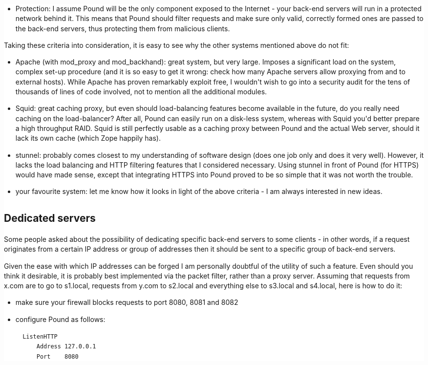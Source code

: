 - Protection: I assume Pound will be the only component exposed
  to the Internet - your back-end servers will run in a protected
  network behind it. This means that Pound should filter requests
  and make sure only valid, correctly formed ones are passed to the
  back-end servers, thus protecting them from malicious clients.

Taking these criteria into consideration, it is easy to see why
the other systems mentioned above do not fit:

- Apache (with mod_proxy and mod_backhand): great system, but very
  large. Imposes a significant load on the system, complex set-up
  procedure (and it is so easy to get it wrong: check how many Apache
  servers allow proxying from and to external hosts). While Apache
  has proven remarkably exploit free, I wouldn't wish to go into a
  security audit for the tens of thousands of lines of code involved,
  not to mention all the additional modules.

- Squid: great caching proxy, but even should load-balancing
  features become available in the future, do you really need
  caching on the load-balancer? After all, Pound can easily run on a
  disk-less system, whereas with Squid you'd better prepare a high
  throughput RAID. Squid is still perfectly usable as a caching
  proxy between Pound and the actual Web server, should it lack
  its own cache (which Zope happily has).

- stunnel: probably comes closest to my understanding of software
  design (does one job only and does it very well). However, it
  lacks the load balancing and HTTP filtering features that I
  considered necessary. Using stunnel in front of Pound (for HTTPS)
  would have made sense, except that integrating HTTPS into Pound
  proved to be so simple that it was not worth the trouble.

- your favourite system: let me know how it looks in light of the
  above criteria - I am always interested in new ideas.


Dedicated servers
--------------------

Some people asked about the possibility of dedicating specific
back-end servers to some clients - in other words, if a request
originates from a certain IP address or group of addresses then
it should be sent to a specific group of back-end servers.

Given the ease with which IP addresses can be forged I am personally
doubtful of the utility of such a feature. Even should you think it
desirable, it is probably best implemented via the packet filter,
rather than a proxy server. Assuming that requests from x.com are
to go to s1.local, requests from y.com to s2.local and everything
else to s3.local and s4.local, here is how to do it:

- make sure your firewall blocks requests to port 8080, 8081 and 8082

- configure Pound as follows:

        ListenHTTP
            Address 127.0.0.1
            Port    8080
